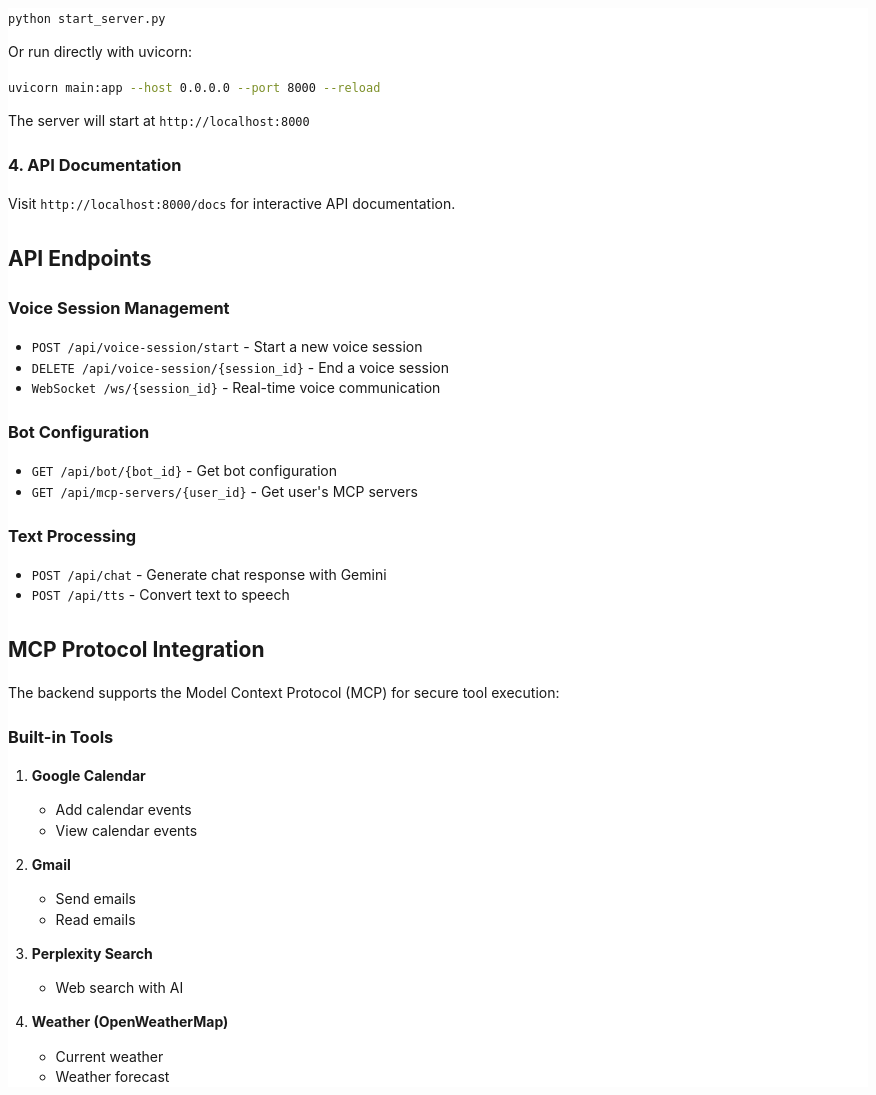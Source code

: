 ```bash
python start_server.py
```

Or run directly with uvicorn:

```bash
uvicorn main:app --host 0.0.0.0 --port 8000 --reload
```

The server will start at `http://localhost:8000`

### 4. API Documentation

Visit `http://localhost:8000/docs` for interactive API documentation.

## API Endpoints

### Voice Session Management

- `POST /api/voice-session/start` - Start a new voice session
- `DELETE /api/voice-session/{session_id}` - End a voice session
- `WebSocket /ws/{session_id}` - Real-time voice communication

### Bot Configuration

- `GET /api/bot/{bot_id}` - Get bot configuration
- `GET /api/mcp-servers/{user_id}` - Get user's MCP servers

### Text Processing

- `POST /api/chat` - Generate chat response with Gemini
- `POST /api/tts` - Convert text to speech

## MCP Protocol Integration

The backend supports the Model Context Protocol (MCP) for secure tool execution:

### Built-in Tools

1. **Google Calendar**
   - Add calendar events
   - View calendar events

2. **Gmail**
   - Send emails
   - Read emails

3. **Perplexity Search**
   - Web search with AI

4. **Weather (OpenWeatherMap)**
   - Current weather
   - Weather forecast
